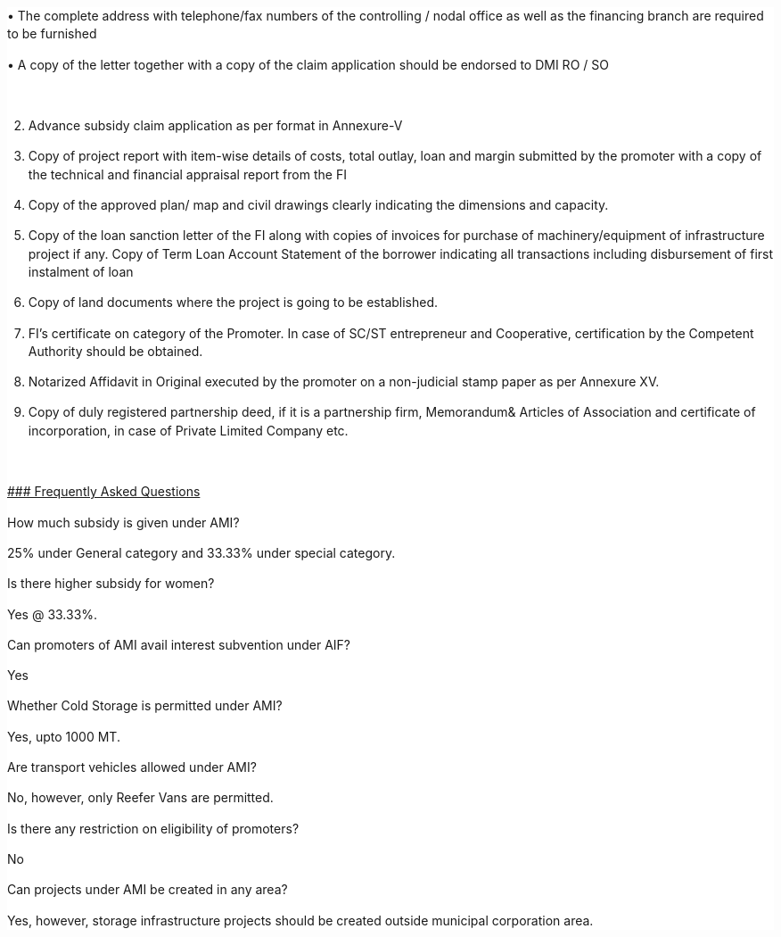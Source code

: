 • The complete address with telephone/fax numbers of the controlling / nodal office as well as the financing branch are required to be furnished

• A copy of the letter together with a copy of the claim application should be endorsed to DMI RO / SO

﻿

2) Advance subsidy claim application as per format in Annexure-V

3) Copy of project report with item-wise details of costs, total outlay, loan and margin submitted by the promoter with a copy of the technical and financial appraisal report from the FI

4) Copy of the approved plan/ map and civil drawings clearly indicating the dimensions and capacity.

5) Copy of the loan sanction letter of the FI along with copies of invoices for purchase of machinery/equipment of infrastructure project if any. Copy of Term Loan Account Statement of the borrower indicating all transactions including disbursement of first instalment of loan

6) Copy of land documents where the project is going to be established.

7) FI’s certificate on category of the Promoter. In case of SC/ST entrepreneur and Cooperative, certification by the Competent Authority should be obtained.

8) Notarized Affidavit in Original executed by the promoter on a non-judicial stamp paper as per Annexure XV.

9) Copy of duly registered partnership deed, if it is a partnership firm, Memorandum& Articles of Association and certificate of incorporation, in case of Private Limited Company etc.

﻿

[### Frequently Asked Questions](https://www.myscheme.gov.in/schemes/ami#faqs)

How much subsidy is given under AMI?

25% under General category and 33.33% under special category.

Is there higher subsidy for women?

Yes @ 33.33%.

Can promoters of AMI avail interest subvention under AIF?

Yes

Whether Cold Storage is permitted under AMI?

Yes, upto 1000 MT.

Are transport vehicles allowed under AMI?

No, however, only Reefer Vans are permitted.

Is there any restriction on eligibility of promoters?

No

Can projects under AMI be created in any area?

Yes, however, storage infrastructure projects should be created outside municipal corporation area.
